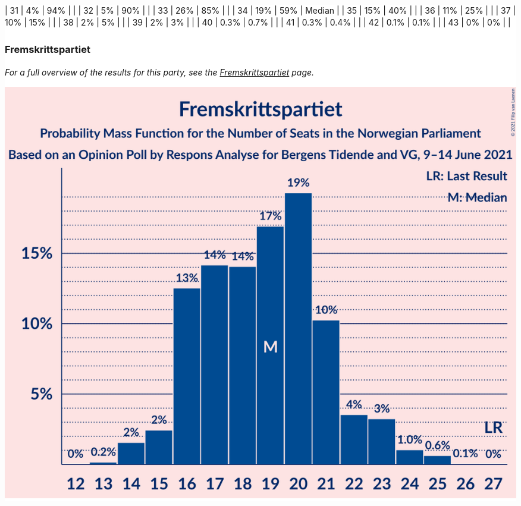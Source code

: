 | 31 | 4% | 94% |  |
| 32 | 5% | 90% |  |
| 33 | 26% | 85% |  |
| 34 | 19% | 59% | Median |
| 35 | 15% | 40% |  |
| 36 | 11% | 25% |  |
| 37 | 10% | 15% |  |
| 38 | 2% | 5% |  |
| 39 | 2% | 3% |  |
| 40 | 0.3% | 0.7% |  |
| 41 | 0.3% | 0.4% |  |
| 42 | 0.1% | 0.1% |  |
| 43 | 0% | 0% |  |

### Fremskrittspartiet

*For a full overview of the results for this party, see the [Fremskrittspartiet](party-fremskrittspartiet.html) page.*

![Graph with seats probability mass function not yet produced](2021-06-14-ResponsAnalyse-seats-pmf-fremskrittspartiet.png "Seats Probability Mass Function")
